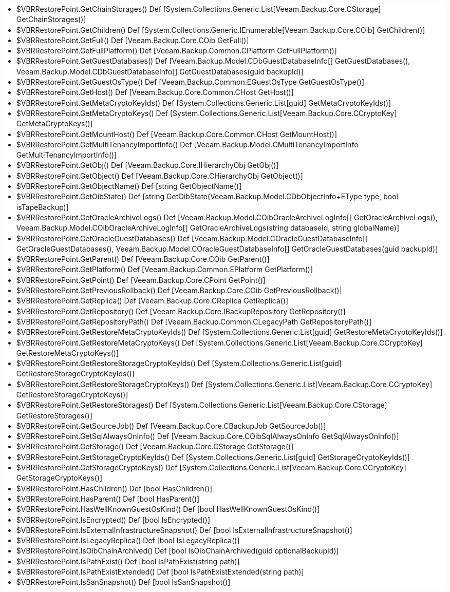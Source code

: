 * $VBRRestorePoint.GetChainStorages()  Def [System.Collections.Generic.List[Veeam.Backup.Core.CStorage] GetChainStorages()]
* $VBRRestorePoint.GetChildren()  Def [System.Collections.Generic.IEnumerable[Veeam.Backup.Core.COib] GetChildren()]
* $VBRRestorePoint.GetFull()  Def [Veeam.Backup.Core.COib GetFull()]
* $VBRRestorePoint.GetFullPlatform()  Def [Veeam.Backup.Common.CPlatform GetFullPlatform()]
* $VBRRestorePoint.GetGuestDatabases()  Def [Veeam.Backup.Model.CDbGuestDatabaseInfo[] GetGuestDatabases(), Veeam.Backup.Model.CDbGuestDatabaseInfo[] GetGuestDatabases(guid backupId)]
* $VBRRestorePoint.GetGuestOsType()  Def [Veeam.Backup.Common.EGuestOsType GetGuestOsType()]
* $VBRRestorePoint.GetHost()  Def [Veeam.Backup.Core.Common.CHost GetHost()]
* $VBRRestorePoint.GetMetaCryptoKeyIds()  Def [System.Collections.Generic.List[guid] GetMetaCryptoKeyIds()]
* $VBRRestorePoint.GetMetaCryptoKeys()  Def [System.Collections.Generic.List[Veeam.Backup.Core.CCryptoKey] GetMetaCryptoKeys()]
* $VBRRestorePoint.GetMountHost()  Def [Veeam.Backup.Core.Common.CHost GetMountHost()]
* $VBRRestorePoint.GetMultiTenancyImportInfo()  Def [Veeam.Backup.Model.CMultiTenancyImportInfo GetMultiTenancyImportInfo()]
* $VBRRestorePoint.GetObj()  Def [Veeam.Backup.Core.IHierarchyObj GetObj()]
* $VBRRestorePoint.GetObject()  Def [Veeam.Backup.Core.CHierarchyObj GetObject()]
* $VBRRestorePoint.GetObjectName()  Def [string GetObjectName()]
* $VBRRestorePoint.GetOibState()  Def [string GetOibState(Veeam.Backup.Model.CDbObjectInfo+EType type, bool isTapeBackup)]
* $VBRRestorePoint.GetOracleArchiveLogs()  Def [Veeam.Backup.Model.COibOracleArchiveLogInfo[] GetOracleArchiveLogs(), Veeam.Backup.Model.COibOracleArchiveLogInfo[] GetOracleArchiveLogs(string databaseId, string globalName)]
* $VBRRestorePoint.GetOracleGuestDatabases()  Def [Veeam.Backup.Model.COracleGuestDatabaseInfo[] GetOracleGuestDatabases(), Veeam.Backup.Model.COracleGuestDatabaseInfo[] GetOracleGuestDatabases(guid backupId)]
* $VBRRestorePoint.GetParent()  Def [Veeam.Backup.Core.COib GetParent()]
* $VBRRestorePoint.GetPlatform()  Def [Veeam.Backup.Common.EPlatform GetPlatform()]
* $VBRRestorePoint.GetPoint()  Def [Veeam.Backup.Core.CPoint GetPoint()]
* $VBRRestorePoint.GetPreviousRollback()  Def [Veeam.Backup.Core.COib GetPreviousRollback()]
* $VBRRestorePoint.GetReplica()  Def [Veeam.Backup.Core.CReplica GetReplica()]
* $VBRRestorePoint.GetRepository()  Def [Veeam.Backup.Core.IBackupRepository GetRepository()]
* $VBRRestorePoint.GetRepositoryPath()  Def [Veeam.Backup.Common.CLegacyPath GetRepositoryPath()]
* $VBRRestorePoint.GetRestoreMetaCryptoKeyIds()  Def [System.Collections.Generic.List[guid] GetRestoreMetaCryptoKeyIds()]
* $VBRRestorePoint.GetRestoreMetaCryptoKeys()  Def [System.Collections.Generic.List[Veeam.Backup.Core.CCryptoKey] GetRestoreMetaCryptoKeys()]
* $VBRRestorePoint.GetRestoreStorageCryptoKeyIds()  Def [System.Collections.Generic.List[guid] GetRestoreStorageCryptoKeyIds()]
* $VBRRestorePoint.GetRestoreStorageCryptoKeys()  Def [System.Collections.Generic.List[Veeam.Backup.Core.CCryptoKey] GetRestoreStorageCryptoKeys()]
* $VBRRestorePoint.GetRestoreStorages()  Def [System.Collections.Generic.List[Veeam.Backup.Core.CStorage] GetRestoreStorages()]
* $VBRRestorePoint.GetSourceJob()  Def [Veeam.Backup.Core.CBackupJob GetSourceJob()]
* $VBRRestorePoint.GetSqlAlwaysOnInfo()  Def [Veeam.Backup.Core.COibSqlAlwaysOnInfo GetSqlAlwaysOnInfo()]
* $VBRRestorePoint.GetStorage()  Def [Veeam.Backup.Core.CStorage GetStorage()]
* $VBRRestorePoint.GetStorageCryptoKeyIds()  Def [System.Collections.Generic.List[guid] GetStorageCryptoKeyIds()]
* $VBRRestorePoint.GetStorageCryptoKeys()  Def [System.Collections.Generic.List[Veeam.Backup.Core.CCryptoKey] GetStorageCryptoKeys()]
* $VBRRestorePoint.HasChildren()  Def [bool HasChildren()]
* $VBRRestorePoint.HasParent()  Def [bool HasParent()]
* $VBRRestorePoint.HasWellKnownGuestOsKind()  Def [bool HasWellKnownGuestOsKind()]
* $VBRRestorePoint.IsEncrypted()  Def [bool IsEncrypted()]
* $VBRRestorePoint.IsExternalInfrastructureSnapshot()  Def [bool IsExternalInfrastructureSnapshot()]
* $VBRRestorePoint.IsLegacyReplica()  Def [bool IsLegacyReplica()]
* $VBRRestorePoint.IsOibChainArchived()  Def [bool IsOibChainArchived(guid optionalBackupId)]
* $VBRRestorePoint.IsPathExist()  Def [bool IsPathExist(string path)]
* $VBRRestorePoint.IsPathExistExtended()  Def [bool IsPathExistExtended(string path)]
* $VBRRestorePoint.IsSanSnapshot()  Def [bool IsSanSnapshot()]